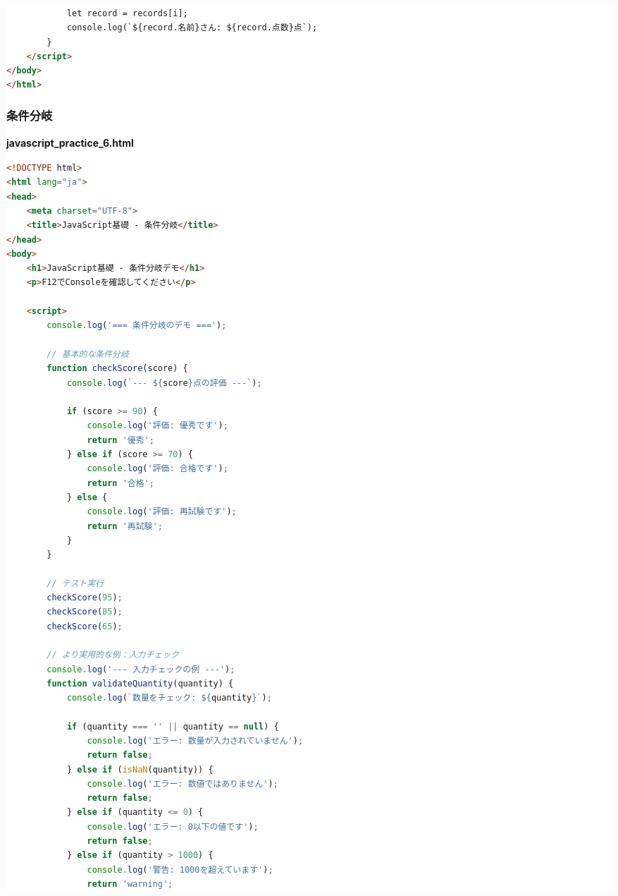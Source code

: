 ```html
            let record = records[i];
            console.log(`${record.名前}さん: ${record.点数}点`);
        }
    </script>
</body>
</html>
```

### 条件分岐

**javascript_practice_6.html**

```html
<!DOCTYPE html>
<html lang="ja">
<head>
    <meta charset="UTF-8">
    <title>JavaScript基礎 - 条件分岐</title>
</head>
<body>
    <h1>JavaScript基礎 - 条件分岐デモ</h1>
    <p>F12でConsoleを確認してください</p>
    
    <script>
        console.log('=== 条件分岐のデモ ===');
        
        // 基本的な条件分岐
        function checkScore(score) {
            console.log(`--- ${score}点の評価 ---`);
            
            if (score >= 90) {
                console.log('評価: 優秀です');
                return '優秀';
            } else if (score >= 70) {
                console.log('評価: 合格です');
                return '合格';
            } else {
                console.log('評価: 再試験です');
                return '再試験';
            }
        }
        
        // テスト実行
        checkScore(95);
        checkScore(85);
        checkScore(65);
        
        // より実用的な例：入力チェック
        console.log('--- 入力チェックの例 ---');
        function validateQuantity(quantity) {
            console.log(`数量をチェック: ${quantity}`);
            
            if (quantity === '' || quantity == null) {
                console.log('エラー: 数量が入力されていません');
                return false;
            } else if (isNaN(quantity)) {
                console.log('エラー: 数値ではありません');
                return false;
            } else if (quantity <= 0) {
                console.log('エラー: 0以下の値です');
                return false;
            } else if (quantity > 1000) {
                console.log('警告: 1000を超えています');
                return 'warning';
```